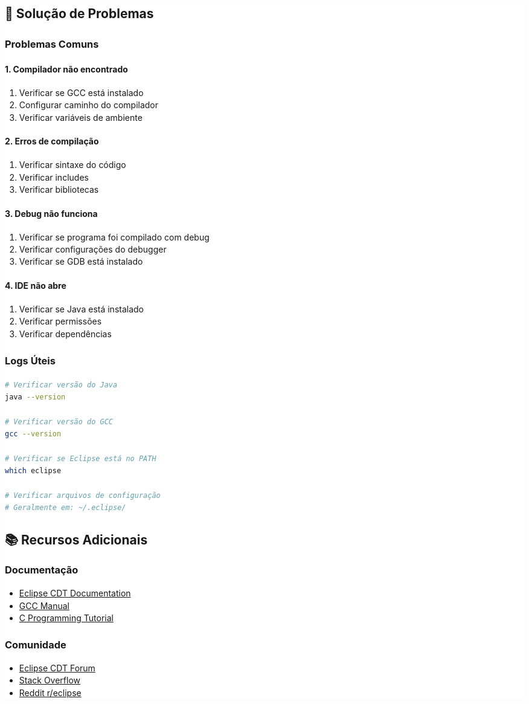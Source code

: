## 🐛 Solução de Problemas

### Problemas Comuns

#### 1. Compilador não encontrado
1. Verificar se GCC está instalado
2. Configurar caminho do compilador
3. Verificar variáveis de ambiente

#### 2. Erros de compilação
1. Verificar sintaxe do código
2. Verificar includes
3. Verificar bibliotecas

#### 3. Debug não funciona
1. Verificar se programa foi compilado com debug
2. Verificar configurações do debugger
3. Verificar se GDB está instalado

#### 4. IDE não abre
1. Verificar se Java está instalado
2. Verificar permissões
3. Verificar dependências

### Logs Úteis
```bash
# Verificar versão do Java
java --version

# Verificar versão do GCC
gcc --version

# Verificar se Eclipse está no PATH
which eclipse

# Verificar arquivos de configuração
# Geralmente em: ~/.eclipse/
```

## 📚 Recursos Adicionais

### Documentação
- [Eclipse CDT Documentation](https://www.eclipse.org/cdt/documentation.php)
- [GCC Manual](https://gcc.gnu.org/onlinedocs/)
- [C Programming Tutorial](https://www.tutorialspoint.com/cprogramming/)

### Comunidade
- [Eclipse CDT Forum](https://www.eclipse.org/forums/)
- [Stack Overflow](https://stackoverflow.com/questions/tagged/eclipse-cdt)
- [Reddit r/eclipse](https://www.reddit.com/r/eclipse/)
